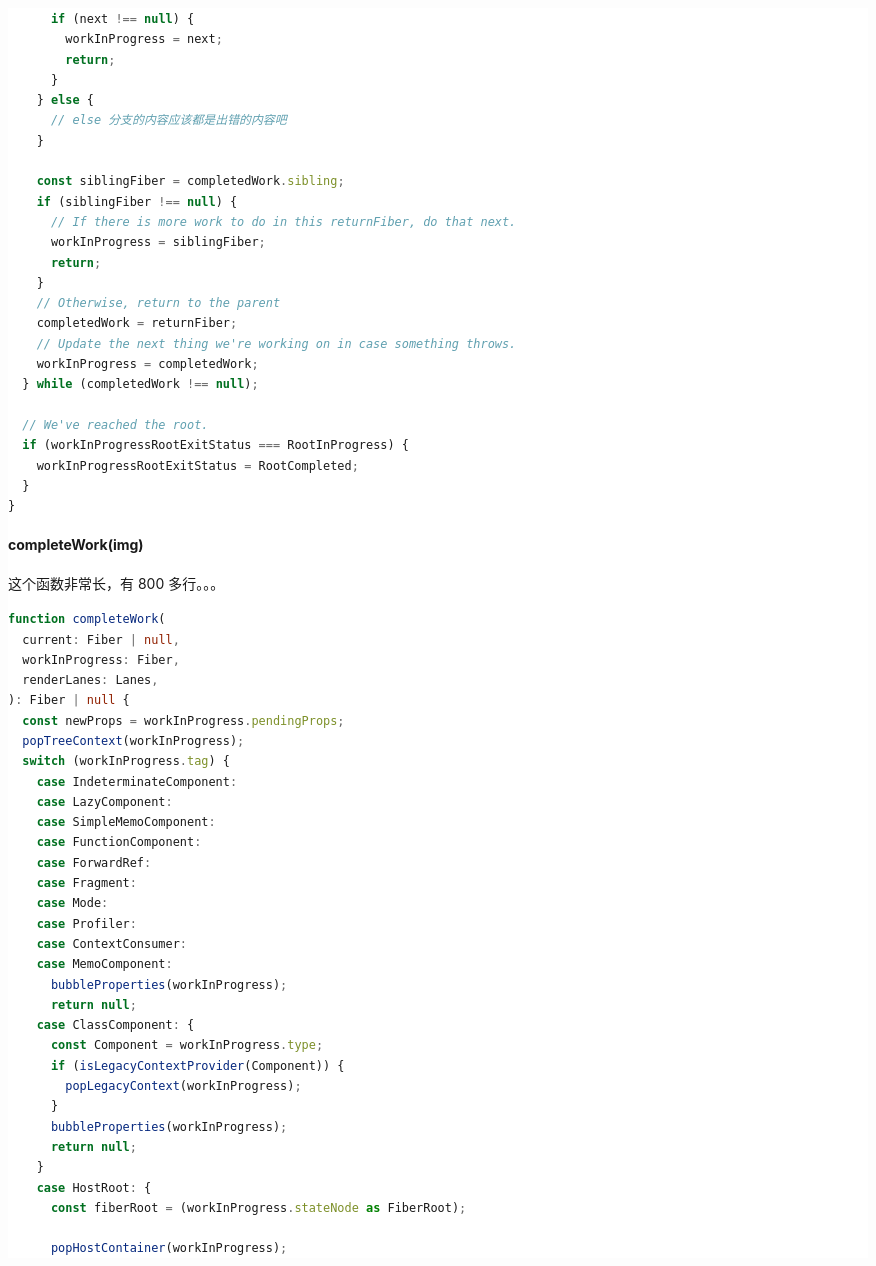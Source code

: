 ```ts
      if (next !== null) {
        workInProgress = next;
        return;
      }
    } else {
      // else 分支的内容应该都是出错的内容吧
    }

    const siblingFiber = completedWork.sibling;
    if (siblingFiber !== null) {
      // If there is more work to do in this returnFiber, do that next.
      workInProgress = siblingFiber;
      return;
    }
    // Otherwise, return to the parent
    completedWork = returnFiber;
    // Update the next thing we're working on in case something throws.
    workInProgress = completedWork;
  } while (completedWork !== null);

  // We've reached the root.
  if (workInProgressRootExitStatus === RootInProgress) {
    workInProgressRootExitStatus = RootCompleted;
  }
}
```

#### completeWork(img)

这个函数非常长，有 800 多行。。。

```ts
function completeWork(
  current: Fiber | null,
  workInProgress: Fiber,
  renderLanes: Lanes,
): Fiber | null {
  const newProps = workInProgress.pendingProps;
  popTreeContext(workInProgress);
  switch (workInProgress.tag) {
    case IndeterminateComponent:
    case LazyComponent:
    case SimpleMemoComponent:
    case FunctionComponent:
    case ForwardRef:
    case Fragment:
    case Mode:
    case Profiler:
    case ContextConsumer:
    case MemoComponent:
      bubbleProperties(workInProgress);
      return null;
    case ClassComponent: {
      const Component = workInProgress.type;
      if (isLegacyContextProvider(Component)) {
        popLegacyContext(workInProgress);
      }
      bubbleProperties(workInProgress);
      return null;
    }
    case HostRoot: {
      const fiberRoot = (workInProgress.stateNode as FiberRoot);

      popHostContainer(workInProgress);
```